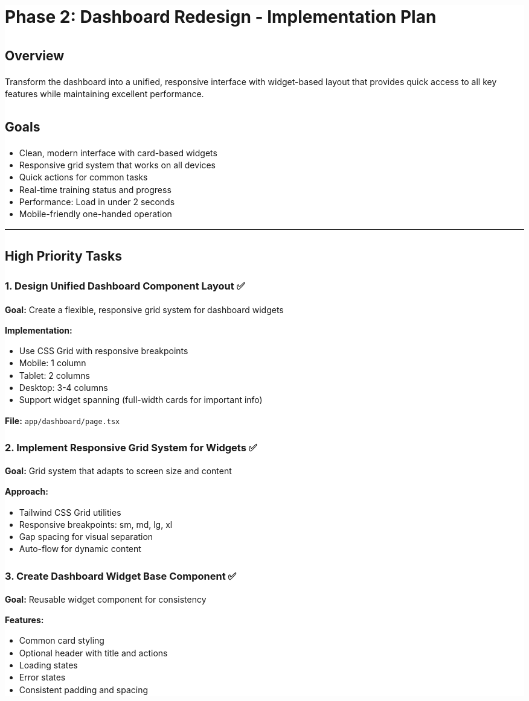 # Phase 2: Dashboard Redesign - Implementation Plan

## Overview
Transform the dashboard into a unified, responsive interface with widget-based layout that provides quick access to all key features while maintaining excellent performance.

## Goals
- Clean, modern interface with card-based widgets
- Responsive grid system that works on all devices
- Quick actions for common tasks
- Real-time training status and progress
- Performance: Load in under 2 seconds
- Mobile-friendly one-handed operation

---

## High Priority Tasks

### 1. Design Unified Dashboard Component Layout ✅
**Goal:** Create a flexible, responsive grid system for dashboard widgets

**Implementation:**
- Use CSS Grid with responsive breakpoints
- Mobile: 1 column
- Tablet: 2 columns  
- Desktop: 3-4 columns
- Support widget spanning (full-width cards for important info)

**File:** `app/dashboard/page.tsx`

### 2. Implement Responsive Grid System for Widgets ✅
**Goal:** Grid system that adapts to screen size and content

**Approach:**
- Tailwind CSS Grid utilities
- Responsive breakpoints: sm, md, lg, xl
- Gap spacing for visual separation
- Auto-flow for dynamic content

### 3. Create Dashboard Widget Base Component ✅
**Goal:** Reusable widget component for consistency

**Features:**
- Common card styling
- Optional header with title and actions
- Loading states
- Error states
- Consistent padding and spacing
